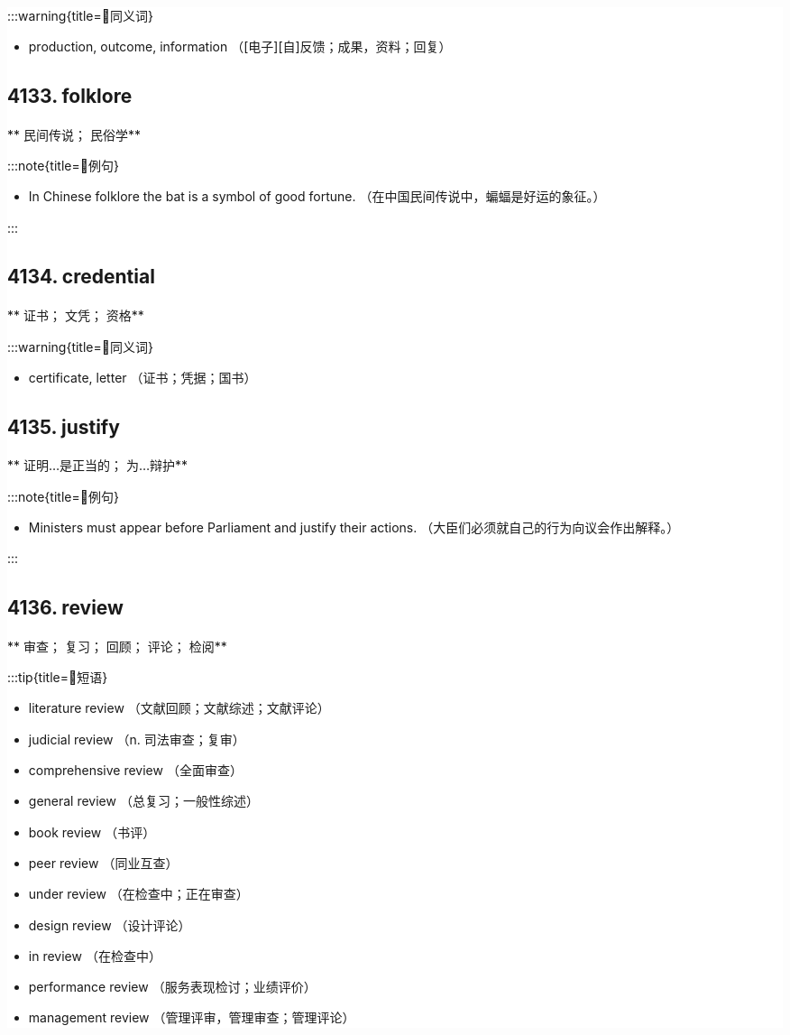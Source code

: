 :::warning{title=🤔同义词}

- production, outcome, information （[电子][自]反馈；成果，资料；回复）


## 4133. folklore

** 民间传说； 民俗学**

:::note{title=🎤例句}

- In Chinese folklore the bat is a symbol of good fortune. （在中国民间传说中，蝙蝠是好运的象征。）

:::

## 4134. credential

** 证书； 文凭； 资格**

:::warning{title=🤔同义词}

- certificate, letter （证书；凭据；国书）


## 4135. justify

** 证明…是正当的； 为…辩护**

:::note{title=🎤例句}

- Ministers must appear before Parliament and justify their actions. （大臣们必须就自己的行为向议会作出解释。）

:::

## 4136. review

** 审查； 复习； 回顾； 评论； 检阅**

:::tip{title=🤩短语}

- literature review （文献回顾；文献综述；文献评论）

- judicial review （n. 司法审查；复审）

- comprehensive review （全面审查）

- general review （总复习；一般性综述）

- book review （书评）

- peer review （同业互查）

- under review （在检查中；正在审查）

- design review （设计评论）

- in review （在检查中）

- performance review （服务表现检讨；业绩评价）

- management review （管理评审，管理审查；管理评论）
